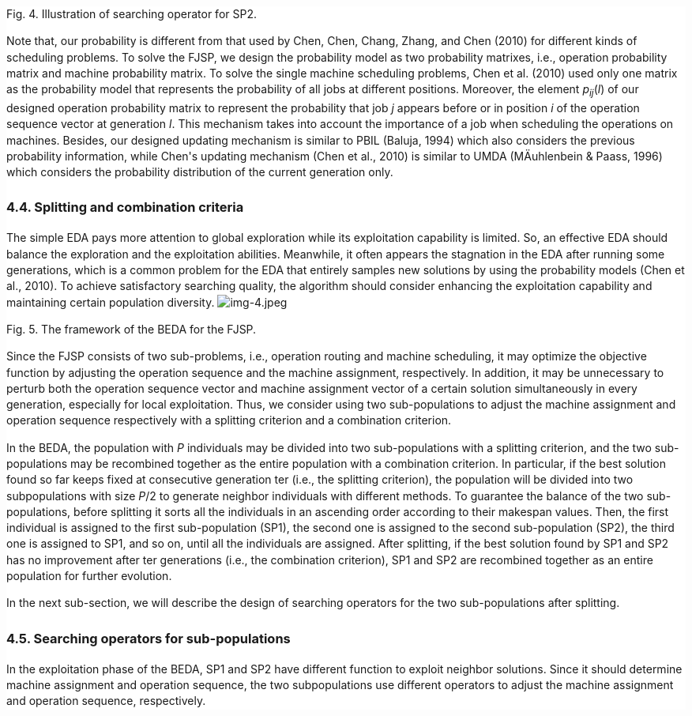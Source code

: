 Fig. 4. Illustration of searching operator for SP2.

Note that, our probability is different from that used by Chen, Chen, Chang, Zhang, and Chen (2010) for different kinds of scheduling problems. To solve the FJSP, we design the probability model as two probability matrixes, i.e., operation probability matrix and machine probability matrix. To solve the single machine scheduling problems, Chen et al. (2010) used only one matrix as the probability model that represents the probability of all jobs at different positions. Moreover, the element $p_{i j}(l)$ of our designed operation probability matrix to represent the probability that job $j$ appears before or in position $i$ of the operation sequence vector at generation $l$. This mechanism takes into account the importance of a job when scheduling the operations on machines. Besides, our designed updating mechanism is similar to PBIL (Baluja, 1994) which also considers the previous probability information, while Chen's updating mechanism (Chen et al., 2010) is similar to UMDA (MÄuhlenbein \& Paass, 1996) which considers the probability distribution of the current generation only.

### 4.4. Splitting and combination criteria

The simple EDA pays more attention to global exploration while its exploitation capability is limited. So, an effective EDA should balance the exploration and the exploitation abilities. Meanwhile, it often appears the stagnation in the EDA after running some generations, which is a common problem for the EDA that entirely samples new solutions by using the probability models (Chen et al., 2010). To achieve satisfactory searching quality, the algorithm should consider enhancing the exploitation capability and maintaining certain population diversity.
![img-4.jpeg](img-4.jpeg)

Fig. 5. The framework of the BEDA for the FJSP.

Since the FJSP consists of two sub-problems, i.e., operation routing and machine scheduling, it may optimize the objective function by adjusting the operation sequence and the machine assignment, respectively. In addition, it may be unnecessary to perturb both the operation sequence vector and machine assignment vector of a certain solution simultaneously in every generation, especially for local exploitation. Thus, we consider using two sub-populations to adjust the machine assignment and operation sequence respectively with a splitting criterion and a combination criterion.

In the BEDA, the population with $P$ individuals may be divided into two sub-populations with a splitting criterion, and the two sub-populations may be recombined together as the entire population with a combination criterion. In particular, if the best solution found so far keeps fixed at consecutive generation ter (i.e., the splitting criterion), the population will be divided into two subpopulations with size $P / 2$ to generate neighbor individuals with different methods. To guarantee the balance of the two sub-populations, before splitting it sorts all the individuals in an ascending order according to their makespan values. Then, the first individual is assigned to the first sub-population (SP1), the second one is assigned to the second sub-population (SP2), the third one is assigned to SP1, and so on, until all the individuals are assigned. After splitting, if the best solution found by SP1 and SP2 has no improvement after ter generations (i.e., the combination criterion), SP1 and SP2 are recombined together as an entire population for further evolution.

In the next sub-section, we will describe the design of searching operators for the two sub-populations after splitting.

### 4.5. Searching operators for sub-populations

In the exploitation phase of the BEDA, SP1 and SP2 have different function to exploit neighbor solutions. Since it should determine machine assignment and operation sequence, the two subpopulations use different operators to adjust the machine assignment and operation sequence, respectively.

